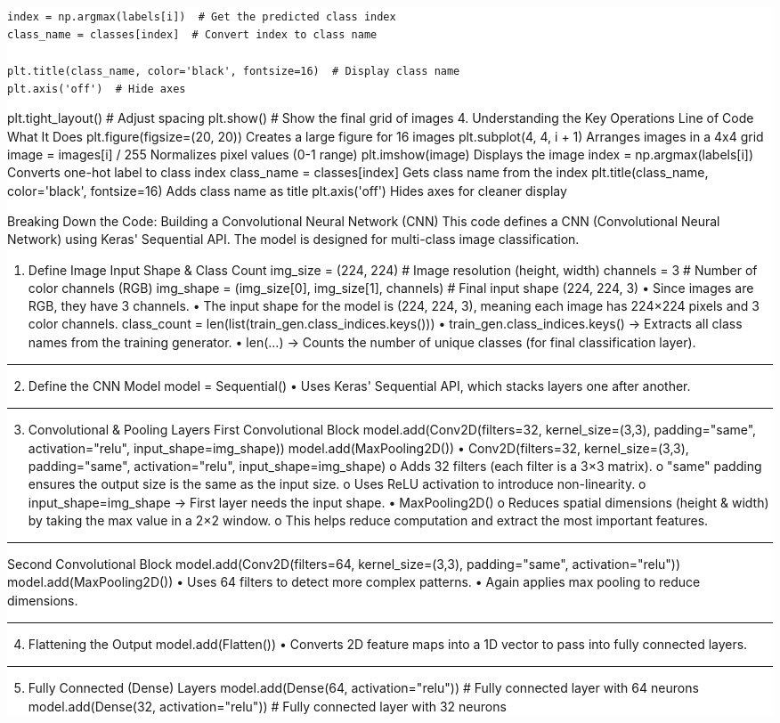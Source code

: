     index = np.argmax(labels[i])  # Get the predicted class index
    class_name = classes[index]  # Convert index to class name
    
    plt.title(class_name, color='black', fontsize=16)  # Display class name
    plt.axis('off')  # Hide axes

plt.tight_layout()  # Adjust spacing
plt.show()  # Show the final grid of images
4. Understanding the Key Operations
Line of Code	What It Does
plt.figure(figsize=(20, 20))	Creates a large figure for 16 images
plt.subplot(4, 4, i + 1)	Arranges images in a 4x4 grid
image = images[i] / 255	Normalizes pixel values (0-1 range)
plt.imshow(image)	Displays the image
index = np.argmax(labels[i])	Converts one-hot label to class index
class_name = classes[index]	Gets class name from the index
plt.title(class_name, color='black', fontsize=16)	Adds class name as title
plt.axis('off')	Hides axes for cleaner display

Breaking Down the Code: Building a Convolutional Neural Network (CNN)
This code defines a CNN (Convolutional Neural Network) using Keras' Sequential API. The model is designed for multi-class image classification.
1. Define Image Input Shape & Class Count
img_size = (224, 224)  # Image resolution (height, width)
channels = 3  # Number of color channels (RGB)
img_shape = (img_size[0], img_size[1], channels)  # Final input shape (224, 224, 3)
•	Since images are RGB, they have 3 channels.
•	The input shape for the model is (224, 224, 3), meaning each image has 224×224 pixels and 3 color channels.
class_count = len(list(train_gen.class_indices.keys())) 
•	train_gen.class_indices.keys() → Extracts all class names from the training generator.
•	len(...) → Counts the number of unique classes (for final classification layer).
________________________________________
2. Define the CNN Model
model = Sequential()
•	Uses Keras' Sequential API, which stacks layers one after another.
________________________________________
3. Convolutional & Pooling Layers
First Convolutional Block
model.add(Conv2D(filters=32, kernel_size=(3,3), padding="same", activation="relu", input_shape=img_shape))
model.add(MaxPooling2D())
•	Conv2D(filters=32, kernel_size=(3,3), padding="same", activation="relu", input_shape=img_shape)
o	Adds 32 filters (each filter is a 3×3 matrix).
o	"same" padding ensures the output size is the same as the input size.
o	Uses ReLU activation to introduce non-linearity.
o	input_shape=img_shape → First layer needs the input shape.
•	MaxPooling2D()
o	Reduces spatial dimensions (height & width) by taking the max value in a 2×2 window.
o	This helps reduce computation and extract the most important features.
________________________________________
Second Convolutional Block
model.add(Conv2D(filters=64, kernel_size=(3,3), padding="same", activation="relu"))
model.add(MaxPooling2D())
•	Uses 64 filters to detect more complex patterns.
•	Again applies max pooling to reduce dimensions.
________________________________________
4. Flattening the Output
model.add(Flatten())
•	Converts 2D feature maps into a 1D vector to pass into fully connected layers.
________________________________________
5. Fully Connected (Dense) Layers
model.add(Dense(64, activation="relu"))  # Fully connected layer with 64 neurons
model.add(Dense(32, activation="relu"))  # Fully connected layer with 32 neurons